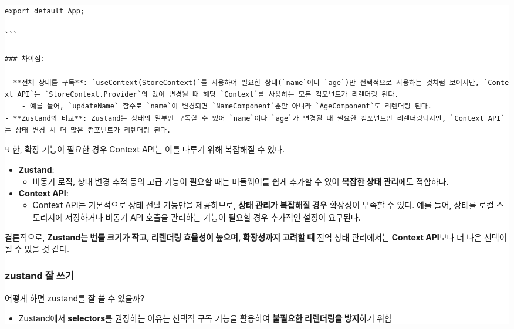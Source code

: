     export default App;
    
    ```
    
    ### 차이점:
    
    - **전체 상태를 구독**: `useContext(StoreContext)`를 사용하여 필요한 상태(`name`이나 `age`)만 선택적으로 사용하는 것처럼 보이지만, `Context API`는 `StoreContext.Provider`의 값이 변경될 때 해당 `Context`를 사용하는 모든 컴포넌트가 리렌더링 된다.
        - 예를 들어, `updateName` 함수로 `name`이 변경되면 `NameComponent`뿐만 아니라 `AgeComponent`도 리렌더링 된다.
    - **Zustand와 비교**: Zustand는 상태의 일부만 구독할 수 있어 `name`이나 `age`가 변경될 때 필요한 컴포넌트만 리렌더링되지만, `Context API`는 상태 변경 시 더 많은 컴포넌트가 리렌더링 된다.
    

또한, 확장 기능이 필요한 경우 Context API는 이를 다루기 위해 복잡해질 수 있다.

- **Zustand**:
    - 비동기 로직, 상태 변경 추적 등의 고급 기능이 필요할 때는 미들웨어를 쉽게 추가할 수 있어 **복잡한 상태 관리**에도 적합하다.
- **Context API**:
    - Context API는 기본적으로 상태 전달 기능만을 제공하므로, **상태 관리가 복잡해질 경우** 확장성이 부족할 수 있다. 예를 들어, 상태를 로컬 스토리지에 저장하거나 비동기 API 호출을 관리하는 기능이 필요할 경우 추가적인 설정이 요구된다.

결론적으로, **Zustand는 번들 크기가 작고, 리렌더링 효율성이 높으며, 확장성까지 고려할 때** 전역 상태 관리에서는 **Context API**보다 더 나은 선택이 될 수 있을 것 같다.

### zustand 잘 쓰기

어떻게 하면 zustand를 잘 쓸 수 있을까?

- Zustand에서 **selectors**를 권장하는 이유는 선택적 구독 기능을 활용하여 **불필요한 리렌더링을 방지**하기 위함
